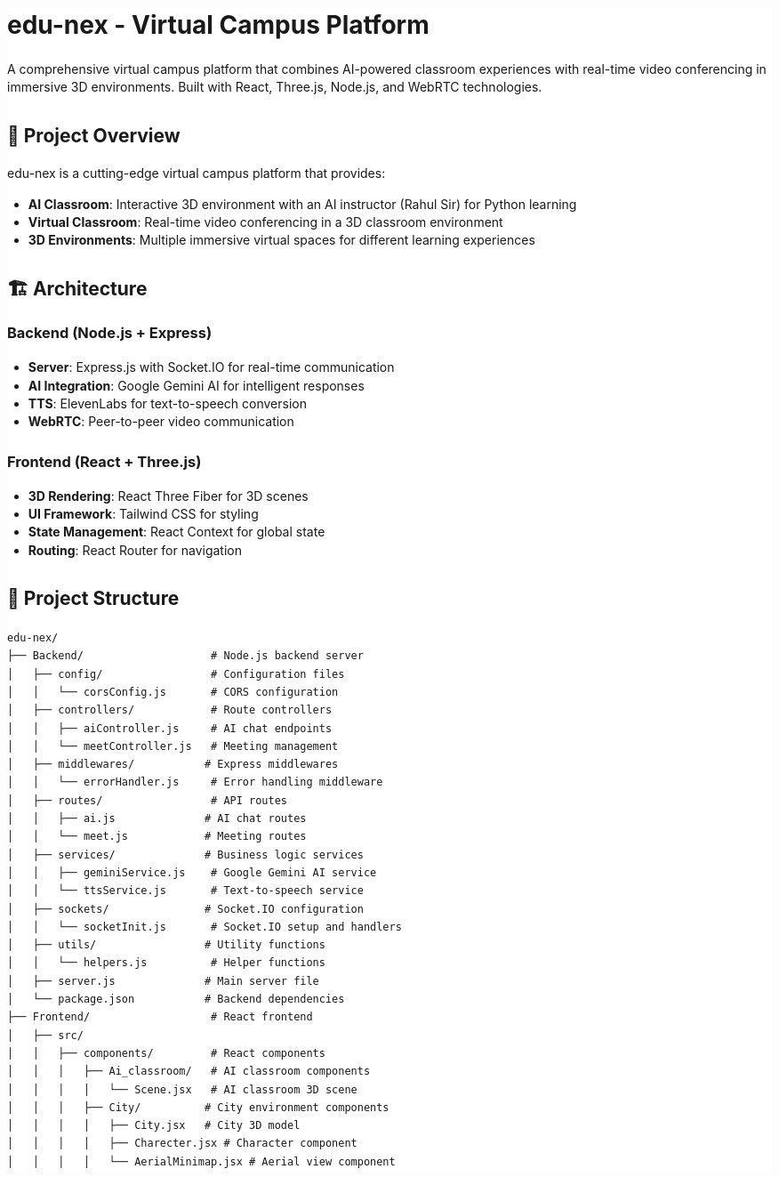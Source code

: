 # edu-nex - Virtual Campus Platform

A comprehensive virtual campus platform that combines AI-powered classroom experiences with real-time video conferencing in immersive 3D environments. Built with React, Three.js, Node.js, and WebRTC technologies.

## 🎯 Project Overview

edu-nex is a cutting-edge virtual campus platform that provides:
- **AI Classroom**: Interactive 3D environment with an AI instructor (Rahul Sir) for Python learning
- **Virtual Classroom**: Real-time video conferencing in a 3D classroom environment
- **3D Environments**: Multiple immersive virtual spaces for different learning experiences

## 🏗️ Architecture

### Backend (Node.js + Express)
- **Server**: Express.js with Socket.IO for real-time communication
- **AI Integration**: Google Gemini AI for intelligent responses
- **TTS**: ElevenLabs for text-to-speech conversion
- **WebRTC**: Peer-to-peer video communication

### Frontend (React + Three.js)
- **3D Rendering**: React Three Fiber for 3D scenes
- **UI Framework**: Tailwind CSS for styling
- **State Management**: React Context for global state
- **Routing**: React Router for navigation

## 📁 Project Structure

```
edu-nex/
├── Backend/                    # Node.js backend server
│   ├── config/                 # Configuration files
│   │   └── corsConfig.js       # CORS configuration
│   ├── controllers/            # Route controllers
│   │   ├── aiController.js     # AI chat endpoints
│   │   └── meetController.js   # Meeting management
│   ├── middlewares/           # Express middlewares
│   │   └── errorHandler.js     # Error handling middleware
│   ├── routes/                 # API routes
│   │   ├── ai.js              # AI chat routes
│   │   └── meet.js            # Meeting routes
│   ├── services/              # Business logic services
│   │   ├── geminiService.js    # Google Gemini AI service
│   │   └── ttsService.js       # Text-to-speech service
│   ├── sockets/               # Socket.IO configuration
│   │   └── socketInit.js       # Socket.IO setup and handlers
│   ├── utils/                 # Utility functions
│   │   └── helpers.js          # Helper functions
│   ├── server.js              # Main server file
│   └── package.json           # Backend dependencies
├── Frontend/                   # React frontend
│   ├── src/
│   │   ├── components/         # React components
│   │   │   ├── Ai_classroom/   # AI classroom components
│   │   │   │   └── Scene.jsx   # AI classroom 3D scene
│   │   │   ├── City/          # City environment components
│   │   │   │   ├── City.jsx   # City 3D model
│   │   │   │   ├── Charecter.jsx # Character component
│   │   │   │   └── AerialMinimap.jsx # Aerial view component
```
